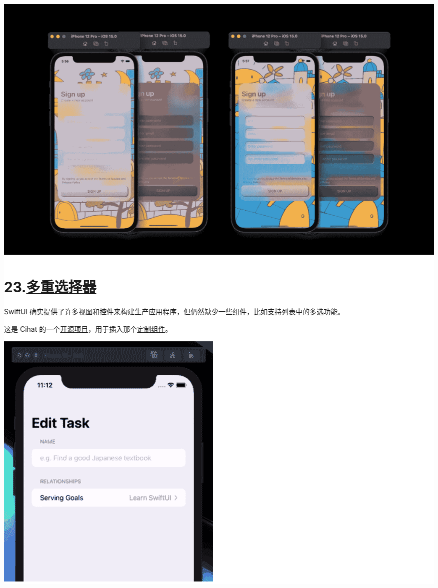 [![](img/c0b97dd49a47549c1c7509f55a9959d2.png)](https://betterprogramming.pub/build-a-glassmorphism-login-screen-using-swiftui-materials-b909b1527414)

# 23.[多重选择器](/multi-selector-in-swiftui-52238dc2a690)

SwiftUI 确实提供了许多视图和控件来构建生产应用程序，但仍然缺少一些组件，比如支持列表中的多选功能。

这是 Cihat 的一个[开源项目](https://github.com/Jeehut/MultiSelectorDemo)，用于插入那个[定制组件](/multi-selector-in-swiftui-52238dc2a690)。

![](img/ad27fa7df5c148c4f44e704530d8489d.png)
